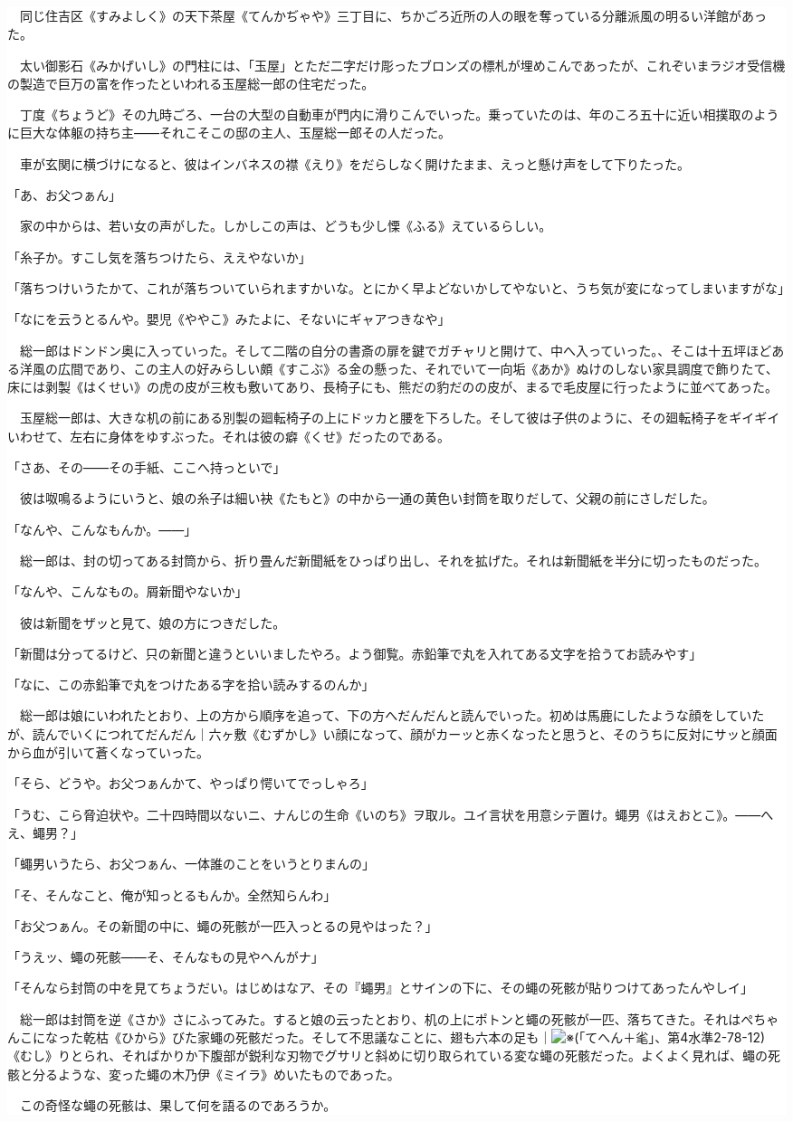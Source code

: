 　同じ住吉区《すみよしく》の天下茶屋《てんかぢゃや》三丁目に、ちかごろ近所の人の眼を奪っている分離派風の明るい洋館があった。

　太い御影石《みかげいし》の門柱には、「玉屋」とただ二字だけ彫ったブロンズの標札が埋めこんであったが、これぞいまラジオ受信機の製造で巨万の富を作ったといわれる玉屋総一郎の住宅だった。

　丁度《ちょうど》その九時ごろ、一台の大型の自動車が門内に滑りこんでいった。乗っていたのは、年のころ五十に近い相撲取のように巨大な体躯の持ち主――それこそこの邸の主人、玉屋総一郎その人だった。

　車が玄関に横づけになると、彼はインバネスの襟《えり》をだらしなく開けたまま、えっと懸け声をして下りたった。

「あ、お父つぁん」

　家の中からは、若い女の声がした。しかしこの声は、どうも少し慄《ふる》えているらしい。

「糸子か。すこし気を落ちつけたら、ええやないか」

「落ちつけいうたかて、これが落ちついていられますかいな。とにかく早よどないかしてやないと、うち気が変になってしまいますがな」

「なにを云うとるんや。嬰児《ややこ》みたよに、そないにギャアつきなや」

　総一郎はドンドン奥に入っていった。そして二階の自分の書斎の扉を鍵でガチャリと開けて、中へ入っていった。、そこは十五坪ほどある洋風の広間であり、この主人の好みらしい頗《すこぶ》る金の懸った、それでいて一向垢《あか》ぬけのしない家具調度で飾りたて、床には剥製《はくせい》の虎の皮が三枚も敷いてあり、長椅子にも、熊だの豹だのの皮が、まるで毛皮屋に行ったように並べてあった。

　玉屋総一郎は、大きな机の前にある別製の廻転椅子の上にドッカと腰を下ろした。そして彼は子供のように、その廻転椅子をギイギイいわせて、左右に身体をゆすぶった。それは彼の癖《くせ》だったのである。

「さあ、その――その手紙、ここへ持っといで」

　彼は呶鳴るようにいうと、娘の糸子は細い袂《たもと》の中から一通の黄色い封筒を取りだして、父親の前にさしだした。

「なんや、こんなもんか。――」

　総一郎は、封の切ってある封筒から、折り畳んだ新聞紙をひっぱり出し、それを拡げた。それは新聞紙を半分に切ったものだった。

「なんや、こんなもの。屑新聞やないか」

　彼は新聞をザッと見て、娘の方につきだした。

「新聞は分ってるけど、只の新聞と違うといいましたやろ。よう御覧。赤鉛筆で丸を入れてある文字を拾うてお読みやす」

「なに、この赤鉛筆で丸をつけたある字を拾い読みするのんか」

　総一郎は娘にいわれたとおり、上の方から順序を追って、下の方へだんだんと読んでいった。初めは馬鹿にしたような顔をしていたが、読んでいくにつれてだんだん｜六ヶ敷《むずかし》い顔になって、顔がカーッと赤くなったと思うと、そのうちに反対にサッと顔面から血が引いて蒼くなっていった。

「そら、どうや。お父つぁんかて、やっぱり愕いてでっしゃろ」

「うむ、こら脅迫状や。二十四時間以ないニ、ナんじの生命《いのち》ヲ取ル。ユイ言状を用意シテ置け。蠅男《はえおとこ》。――へえ、蠅男？」

「蠅男いうたら、お父つぁん、一体誰のことをいうとりまんの」

「そ、そんなこと、俺が知っとるもんか。全然知らんわ」

「お父つぁん。その新聞の中に、蠅の死骸が一匹入っとるの見やはった？」

「うえッ、蠅の死骸――そ、そんなもの見やへんがナ」

「そんなら封筒の中を見てちょうだい。はじめはなア、その『蠅男』とサインの下に、その蠅の死骸が貼りつけてあったんやしイ」

　総一郎は封筒を逆《さか》さにふってみた。すると娘の云ったとおり、机の上にポトンと蠅の死骸が一匹、落ちてきた。それはぺちゃんこになった乾枯《ひから》びた家蠅の死骸だった。そして不思議なことに、翅も六本の足も｜![※(「てへん＋毟」、第4水準2-78-12)](https://www.aozora.gr.jp/cards/000160/files/../../../gaiji/2-78/2-78-12.png)《むし》りとられ、そればかりか下腹部が鋭利な刃物でグサリと斜めに切り取られている変な蠅の死骸だった。よくよく見れば、蠅の死骸と分るような、変った蠅の木乃伊《ミイラ》めいたものであった。

　この奇怪な蠅の死骸は、果して何を語るのであろうか。




